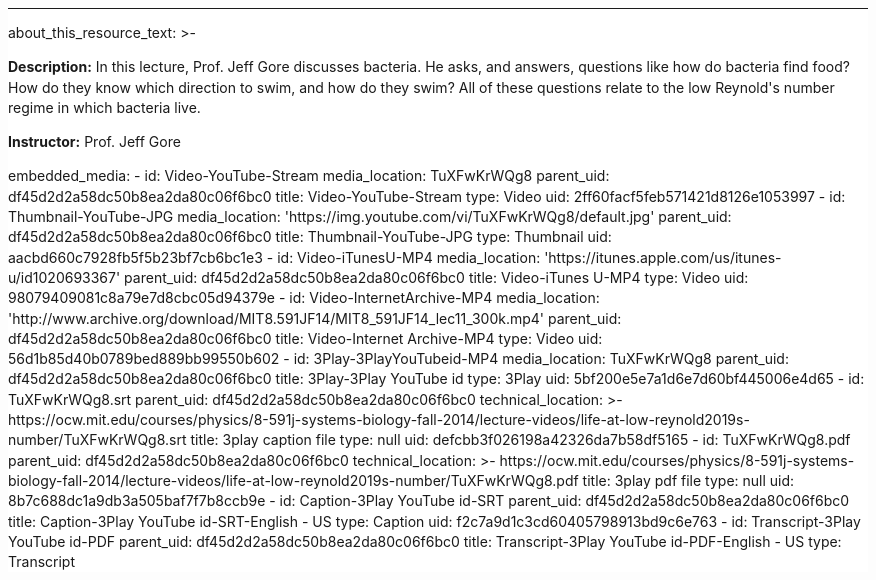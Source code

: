 ---
about_this_resource_text: >-
  <p><strong>Description:</strong> In this lecture, Prof. Jeff Gore discusses
  bacteria. He asks, and answers, questions like how do bacteria find food? How
  do they know which direction to swim, and how do they swim? All of these
  questions relate to the low Reynold's number regime in which bacteria
  live.</p> <p><strong>Instructor:</strong> Prof. Jeff Gore</p>
embedded_media:
  - id: Video-YouTube-Stream
    media_location: TuXFwKrWQg8
    parent_uid: df45d2d2a58dc50b8ea2da80c06f6bc0
    title: Video-YouTube-Stream
    type: Video
    uid: 2ff60facf5feb571421d8126e1053997
  - id: Thumbnail-YouTube-JPG
    media_location: 'https://img.youtube.com/vi/TuXFwKrWQg8/default.jpg'
    parent_uid: df45d2d2a58dc50b8ea2da80c06f6bc0
    title: Thumbnail-YouTube-JPG
    type: Thumbnail
    uid: aacbd660c7928fb5f5b23bf7cb6bc1e3
  - id: Video-iTunesU-MP4
    media_location: 'https://itunes.apple.com/us/itunes-u/id1020693367'
    parent_uid: df45d2d2a58dc50b8ea2da80c06f6bc0
    title: Video-iTunes U-MP4
    type: Video
    uid: 98079409081c8a79e7d8cbc05d94379e
  - id: Video-InternetArchive-MP4
    media_location: 'http://www.archive.org/download/MIT8.591JF14/MIT8_591JF14_lec11_300k.mp4'
    parent_uid: df45d2d2a58dc50b8ea2da80c06f6bc0
    title: Video-Internet Archive-MP4
    type: Video
    uid: 56d1b85d40b0789bed889bb99550b602
  - id: 3Play-3PlayYouTubeid-MP4
    media_location: TuXFwKrWQg8
    parent_uid: df45d2d2a58dc50b8ea2da80c06f6bc0
    title: 3Play-3Play YouTube id
    type: 3Play
    uid: 5bf200e5e7a1d6e7d60bf445006e4d65
  - id: TuXFwKrWQg8.srt
    parent_uid: df45d2d2a58dc50b8ea2da80c06f6bc0
    technical_location: >-
      https://ocw.mit.edu/courses/physics/8-591j-systems-biology-fall-2014/lecture-videos/life-at-low-reynold2019s-number/TuXFwKrWQg8.srt
    title: 3play caption file
    type: null
    uid: defcbb3f026198a42326da7b58df5165
  - id: TuXFwKrWQg8.pdf
    parent_uid: df45d2d2a58dc50b8ea2da80c06f6bc0
    technical_location: >-
      https://ocw.mit.edu/courses/physics/8-591j-systems-biology-fall-2014/lecture-videos/life-at-low-reynold2019s-number/TuXFwKrWQg8.pdf
    title: 3play pdf file
    type: null
    uid: 8b7c688dc1a9db3a505baf7f7b8ccb9e
  - id: Caption-3Play YouTube id-SRT
    parent_uid: df45d2d2a58dc50b8ea2da80c06f6bc0
    title: Caption-3Play YouTube id-SRT-English - US
    type: Caption
    uid: f2c7a9d1c3cd60405798913bd9c6e763
  - id: Transcript-3Play YouTube id-PDF
    parent_uid: df45d2d2a58dc50b8ea2da80c06f6bc0
    title: Transcript-3Play YouTube id-PDF-English - US
    type: Transcript